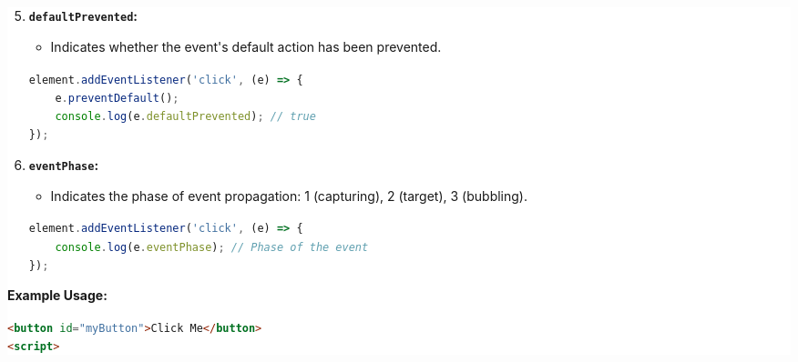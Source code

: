 5. **`defaultPrevented`:**
   - Indicates whether the event's default action has been prevented.

   ```javascript
   element.addEventListener('click', (e) => {
       e.preventDefault();
       console.log(e.defaultPrevented); // true
   });
   ```

6. **`eventPhase`:**
   - Indicates the phase of event propagation: 1 (capturing), 2 (target), 3 (bubbling).

   ```javascript
   element.addEventListener('click', (e) => {
       console.log(e.eventPhase); // Phase of the event
   });
   ```

**Example Usage:**

```html
<button id="myButton">Click Me</button>
<script>
